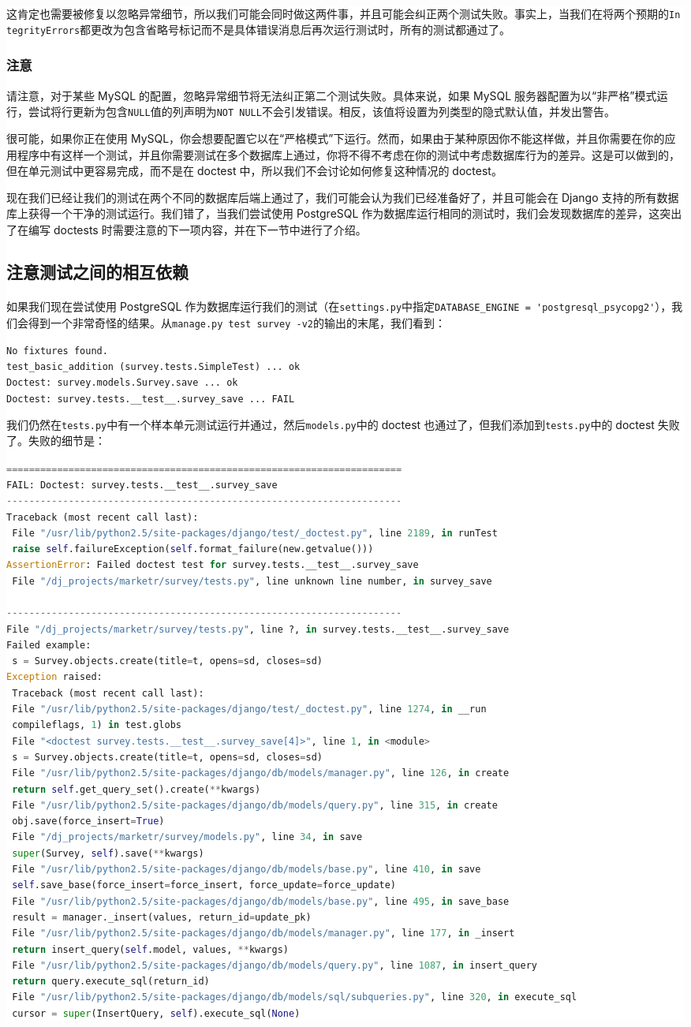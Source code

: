 这肯定也需要被修复以忽略异常细节，所以我们可能会同时做这两件事，并且可能会纠正两个测试失败。事实上，当我们在将两个预期的`IntegrityErrors`都更改为包含省略号标记而不是具体错误消息后再次运行测试时，所有的测试都通过了。

### 注意

请注意，对于某些 MySQL 的配置，忽略异常细节将无法纠正第二个测试失败。具体来说，如果 MySQL 服务器配置为以“非严格”模式运行，尝试将行更新为包含`NULL`值的列声明为`NOT NULL`不会引发错误。相反，该值将设置为列类型的隐式默认值，并发出警告。

很可能，如果你正在使用 MySQL，你会想要配置它以在“严格模式”下运行。然而，如果由于某种原因你不能这样做，并且你需要在你的应用程序中有这样一个测试，并且你需要测试在多个数据库上通过，你将不得不考虑在你的测试中考虑数据库行为的差异。这是可以做到的，但在单元测试中更容易完成，而不是在 doctest 中，所以我们不会讨论如何修复这种情况的 doctest。

现在我们已经让我们的测试在两个不同的数据库后端上通过了，我们可能会认为我们已经准备好了，并且可能会在 Django 支持的所有数据库上获得一个干净的测试运行。我们错了，当我们尝试使用 PostgreSQL 作为数据库运行相同的测试时，我们会发现数据库的差异，这突出了在编写 doctests 时需要注意的下一项内容，并在下一节中进行了介绍。

## 注意测试之间的相互依赖

如果我们现在尝试使用 PostgreSQL 作为数据库运行我们的测试（在`settings.py`中指定`DATABASE_ENGINE = 'postgresql_psycopg2'`），我们会得到一个非常奇怪的结果。从`manage.py test survey -v2`的输出的末尾，我们看到：

```py
No fixtures found. 
test_basic_addition (survey.tests.SimpleTest) ... ok 
Doctest: survey.models.Survey.save ... ok 
Doctest: survey.tests.__test__.survey_save ... FAIL 

```

我们仍然在`tests.py`中有一个样本单元测试运行并通过，然后`models.py`中的 doctest 也通过了，但我们添加到`tests.py`中的 doctest 失败了。失败的细节是：

```py
====================================================================== 
FAIL: Doctest: survey.tests.__test__.survey_save 
---------------------------------------------------------------------- 
Traceback (most recent call last): 
 File "/usr/lib/python2.5/site-packages/django/test/_doctest.py", line 2189, in runTest 
 raise self.failureException(self.format_failure(new.getvalue())) 
AssertionError: Failed doctest test for survey.tests.__test__.survey_save 
 File "/dj_projects/marketr/survey/tests.py", line unknown line number, in survey_save 

---------------------------------------------------------------------- 
File "/dj_projects/marketr/survey/tests.py", line ?, in survey.tests.__test__.survey_save 
Failed example: 
 s = Survey.objects.create(title=t, opens=sd, closes=sd) 
Exception raised: 
 Traceback (most recent call last): 
 File "/usr/lib/python2.5/site-packages/django/test/_doctest.py", line 1274, in __run 
 compileflags, 1) in test.globs 
 File "<doctest survey.tests.__test__.survey_save[4]>", line 1, in <module> 
 s = Survey.objects.create(title=t, opens=sd, closes=sd) 
 File "/usr/lib/python2.5/site-packages/django/db/models/manager.py", line 126, in create 
 return self.get_query_set().create(**kwargs) 
 File "/usr/lib/python2.5/site-packages/django/db/models/query.py", line 315, in create 
 obj.save(force_insert=True) 
 File "/dj_projects/marketr/survey/models.py", line 34, in save 
 super(Survey, self).save(**kwargs)
 File "/usr/lib/python2.5/site-packages/django/db/models/base.py", line 410, in save 
 self.save_base(force_insert=force_insert, force_update=force_update) 
 File "/usr/lib/python2.5/site-packages/django/db/models/base.py", line 495, in save_base 
 result = manager._insert(values, return_id=update_pk) 
 File "/usr/lib/python2.5/site-packages/django/db/models/manager.py", line 177, in _insert 
 return insert_query(self.model, values, **kwargs) 
 File "/usr/lib/python2.5/site-packages/django/db/models/query.py", line 1087, in insert_query 
 return query.execute_sql(return_id) 
 File "/usr/lib/python2.5/site-packages/django/db/models/sql/subqueries.py", line 320, in execute_sql 
 cursor = super(InsertQuery, self).execute_sql(None) 
```